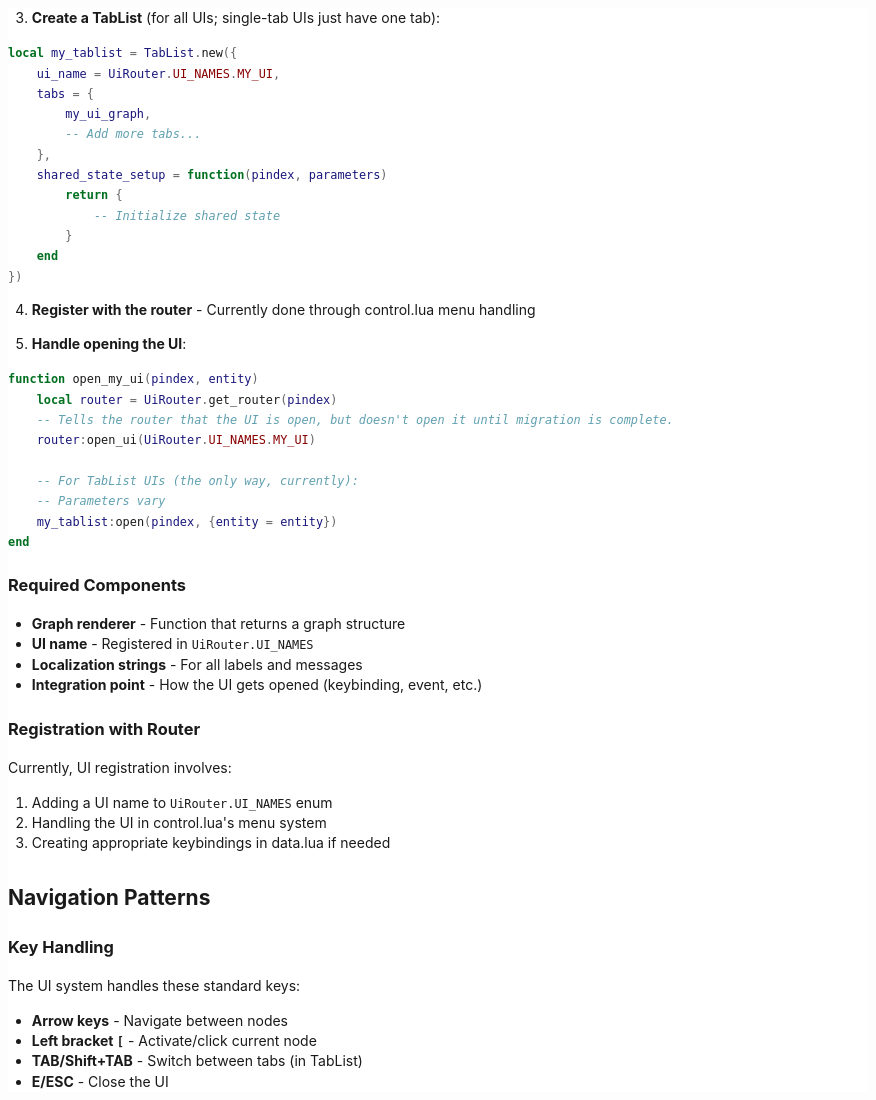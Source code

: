 3. **Create a TabList** (for all UIs; single-tab UIs just have one tab):
```lua
local my_tablist = TabList.new({
    ui_name = UiRouter.UI_NAMES.MY_UI,
    tabs = {
        my_ui_graph,
        -- Add more tabs...
    },
    shared_state_setup = function(pindex, parameters)
        return {
            -- Initialize shared state
        }
    end
})
```

4. **Register with the router** - Currently done through control.lua menu handling

5. **Handle opening the UI**:
```lua
function open_my_ui(pindex, entity)
    local router = UiRouter.get_router(pindex)
    -- Tells the router that the UI is open, but doesn't open it until migration is complete.
    router:open_ui(UiRouter.UI_NAMES.MY_UI)

    -- For TabList UIs (the only way, currently):
    -- Parameters vary
    my_tablist:open(pindex, {entity = entity})
end
```

### Required Components

- **Graph renderer** - Function that returns a graph structure
- **UI name** - Registered in `UiRouter.UI_NAMES`
- **Localization strings** - For all labels and messages
- **Integration point** - How the UI gets opened (keybinding, event, etc.)

### Registration with Router

Currently, UI registration involves:
1. Adding a UI name to `UiRouter.UI_NAMES` enum
2. Handling the UI in control.lua's menu system
3. Creating appropriate keybindings in data.lua if needed

## Navigation Patterns

### Key Handling

The UI system handles these standard keys:
- **Arrow keys** - Navigate between nodes
- **Left bracket `[`** - Activate/click current node
- **TAB/Shift+TAB** - Switch between tabs (in TabList)
- **E/ESC** - Close the UI
